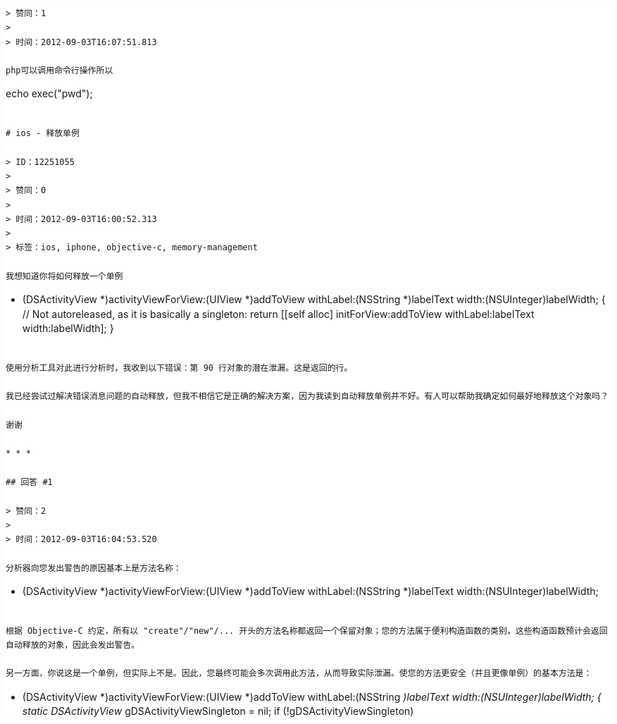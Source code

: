 ```
> 赞同：1
> 
> 时间：2012-09-03T16:07:51.813

php可以调用命令行操作所以

```
echo exec("pwd"); 
```**

# ios - 释放单例

> ID：12251055
> 
> 赞同：0
> 
> 时间：2012-09-03T16:00:52.313
> 
> 标签：ios, iphone, objective-c, memory-management

我想知道你将如何释放一个单例

```
+ (DSActivityView *)activityViewForView:(UIView *)addToView withLabel:(NSString *)labelText width:(NSUInteger)labelWidth;
 {
    // Not autoreleased, as it is basically a singleton:
    return [[self alloc] initForView:addToView withLabel:labelText width:labelWidth];
 } 
```

使用分析工具对此进行分析时，我收到以下错误：第 90 行对象的潜在泄漏。这是返回的行。

我已经尝试过解决错误消息问题的自动释放，但我不相信它是正确的解决方案，因为我读到自动释放单例并不好。有人可以帮助我确定如何最好地释放这个对象吗？

谢谢

* * *

## 回答 #1

> 赞同：2
> 
> 时间：2012-09-03T16:04:53.520

分析器向您发出警告的原因基本上是方法名称：

```
+ (DSActivityView *)activityViewForView:(UIView *)addToView withLabel:(NSString *)labelText width:(NSUInteger)labelWidth; 
```

根据 Objective-C 约定，所有以 "create"/"new"/... 开头的方法名称都返回一个保留对象；您的方法属于便利构造函数的类别，这些构造函数预计会返回自动释放的对象，因此会发出警告。

另一方面，你说这是一个单例，但实际上不是。因此，您最终可能会多次调用此方法，从而导致实际泄漏。使您的方法更安全（并且更像单例）的基本方法是：

```
+ (DSActivityView *)activityViewForView:(UIView *)addToView withLabel:(NSString *)labelText width:(NSUInteger)labelWidth;
{
    static DSActivityView* gDSActivityViewSingleton = nil;
    if (!gDSActivityViewSingleton)